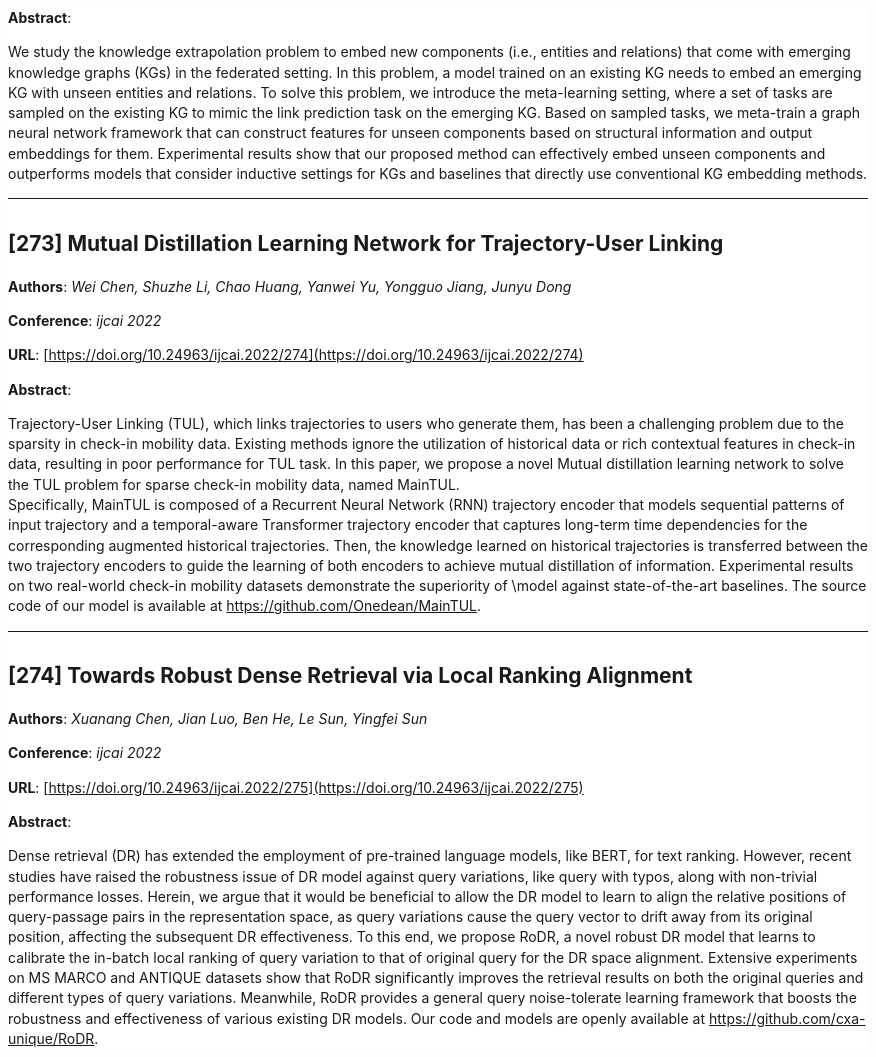 **Abstract**:

We study the knowledge extrapolation problem to embed new components (i.e., entities and relations) that come with emerging knowledge graphs (KGs) in the federated setting. In this problem, a model trained on an existing KG needs to embed an emerging KG with unseen entities and relations. To solve this problem, we introduce the meta-learning setting, where a set of tasks are sampled on the existing KG to mimic the link prediction task on the emerging KG. Based on sampled tasks, we meta-train a graph neural network framework that can construct features for unseen components based on structural information and output embeddings for them. Experimental results show that our proposed method can effectively embed unseen components and outperforms models that consider inductive settings for KGs and baselines that directly use conventional KG embedding methods.

----

## [273] Mutual Distillation Learning Network for Trajectory-User Linking

**Authors**: *Wei Chen, Shuzhe Li, Chao Huang, Yanwei Yu, Yongguo Jiang, Junyu Dong*

**Conference**: *ijcai 2022*

**URL**: [https://doi.org/10.24963/ijcai.2022/274](https://doi.org/10.24963/ijcai.2022/274)

**Abstract**:

Trajectory-User Linking (TUL), which links trajectories to users who generate them, has been a challenging problem due to the sparsity in check-in mobility data. Existing methods ignore the utilization of historical data or rich contextual features in check-in data, resulting in poor performance for TUL task. 
In this paper, we propose a novel Mutual distillation learning network to solve the TUL problem for sparse check-in mobility data, named MainTUL.  
Specifically, MainTUL is composed of a Recurrent Neural Network (RNN) trajectory encoder that models sequential patterns of input trajectory and a temporal-aware Transformer trajectory encoder that captures long-term time dependencies for the corresponding augmented historical trajectories. 
Then, the knowledge learned on historical trajectories is transferred between the two trajectory encoders to guide the learning of both encoders to achieve mutual distillation of information. Experimental results on two real-world check-in mobility datasets demonstrate the superiority of \model against state-of-the-art baselines. The source code of our model is available at https://github.com/Onedean/MainTUL.

----

## [274] Towards Robust Dense Retrieval via Local Ranking Alignment

**Authors**: *Xuanang Chen, Jian Luo, Ben He, Le Sun, Yingfei Sun*

**Conference**: *ijcai 2022*

**URL**: [https://doi.org/10.24963/ijcai.2022/275](https://doi.org/10.24963/ijcai.2022/275)

**Abstract**:

Dense retrieval (DR) has extended the employment of pre-trained language models, like BERT, for text ranking. However, recent studies have raised the robustness issue of DR model against query variations, like query with typos, along with non-trivial performance losses. Herein, we argue that it would be beneficial to allow the DR model to learn to align the relative positions of query-passage pairs in the representation space, as query variations cause the query vector to drift away from its original position, affecting the subsequent DR effectiveness. To this end, we propose RoDR, a novel robust DR model that learns to calibrate the in-batch local ranking of query variation to that of original query for the DR space alignment. Extensive experiments on MS MARCO and ANTIQUE datasets show that RoDR significantly improves the retrieval results on both the original queries and different types of query variations. Meanwhile, RoDR provides a general query noise-tolerate learning framework that boosts the robustness and effectiveness of various existing DR models. Our code and models are openly available at https://github.com/cxa-unique/RoDR.
